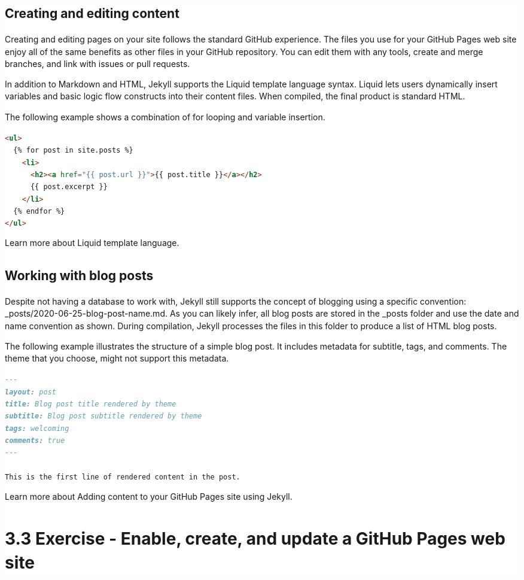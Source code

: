 ## Creating and editing content

Creating and editing pages on your site follows the standard GitHub experience. The files you use for your GitHub Pages web site enjoy all of the same benefits as other files in your GitHub repository. You can edit them with any tools, create and merge branches, and link with issues or pull requests.

In addition to Markdown and HTML, Jekyll supports the Liquid template language syntax. Liquid lets users dynamically insert variables and basic logic flow constructs into their content files. When compiled, the final product is standard HTML.

The following example shows a combination of for looping and variable insertion.

```markdown
<ul>
  {% for post in site.posts %}
    <li>
      <h2><a href="{{ post.url }}">{{ post.title }}</a></h2>
      {{ post.excerpt }}
    </li>
  {% endfor %}
</ul>
```

Learn more about Liquid template language.

## Working with blog posts

Despite not having a database to work with, Jekyll still supports the concept of blogging using a specific convention: _posts/2020-06-25-blog-post-name.md. As you can likely infer, all blog posts are stored in the _posts folder and use the date and name convention as shown. During compilation, Jekyll processes the files in this folder to produce a list of HTML blog posts.

The following example illustrates the structure of a simple blog post. It includes metadata for subtitle, tags, and comments. The theme that you choose, might not support this metadata.

```markdown
---
layout: post
title: Blog post title rendered by theme
subtitle: Blog post subtitle rendered by theme
tags: welcoming
comments: true
---

This is the first line of rendered content in the post.
```

Learn more about Adding content to your GitHub Pages site using Jekyll.



# 3.3 Exercise - Enable, create, and update a GitHub Pages web site
